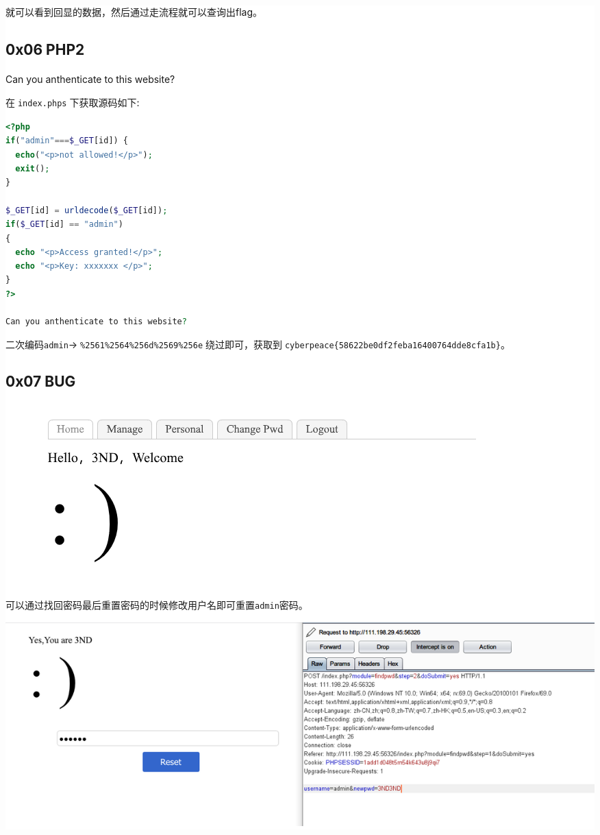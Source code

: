 就可以看到回显的数据，然后通过走流程就可以查询出flag。


## 0x06 PHP2

Can you anthenticate to this website?

在 `index.phps` 下获取源码如下:

```php
<?php
if("admin"===$_GET[id]) {
  echo("<p>not allowed!</p>");
  exit();
}

$_GET[id] = urldecode($_GET[id]);
if($_GET[id] == "admin")
{
  echo "<p>Access granted!</p>";
  echo "<p>Key: xxxxxxx </p>";
}
?>

Can you anthenticate to this website?
```

二次编码`admin`-> `%2561%2564%256d%2569%256e` 绕过即可，获取到 `cyberpeace{58622be0df2feba16400764dde8cfa1b}`。


## 0x07 BUG

![](/assets/images/move/20190914171606.png)

可以通过找回密码最后重置密码的时候修改用户名即可重置`admin`密码。

![](/assets/images/move/20190914172140.png)
